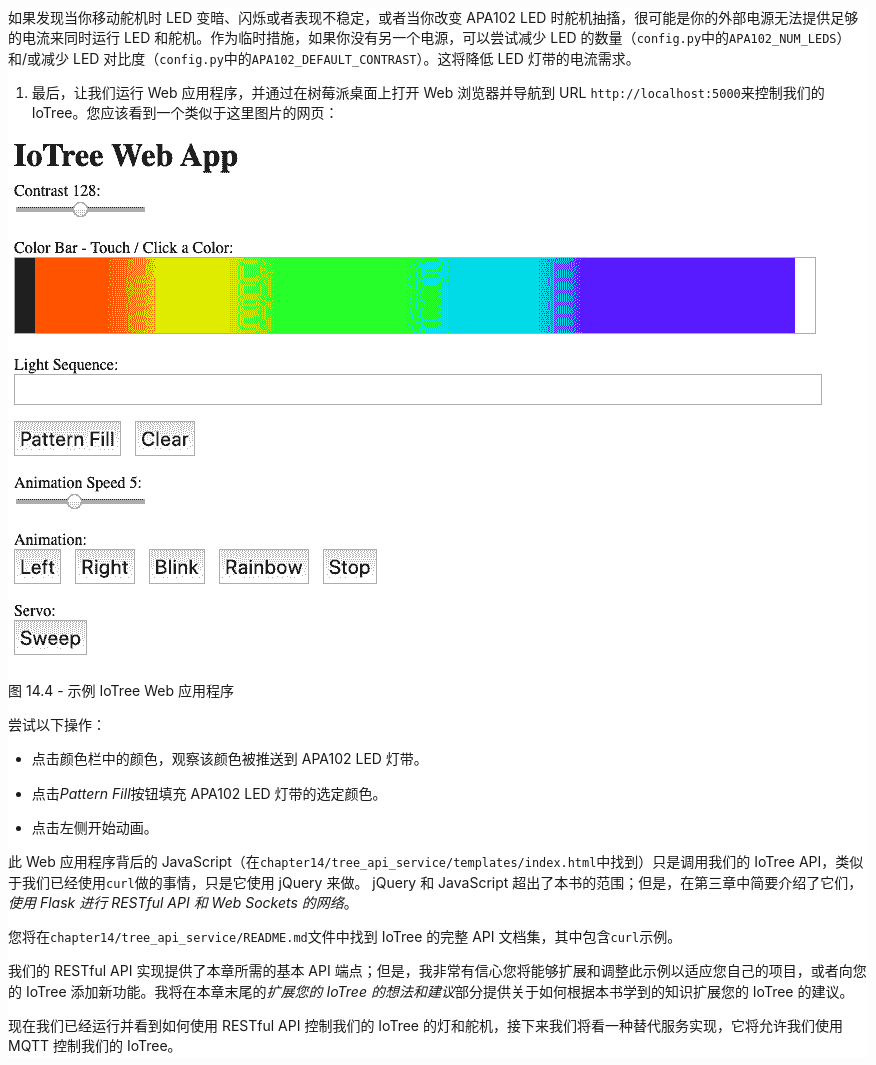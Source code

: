 如果发现当你移动舵机时 LED 变暗、闪烁或者表现不稳定，或者当你改变 APA102 LED 时舵机抽搐，很可能是你的外部电源无法提供足够的电流来同时运行 LED 和舵机。作为临时措施，如果你没有另一个电源，可以尝试减少 LED 的数量（`config.py`中的`APA102_NUM_LEDS`）和/或减少 LED 对比度（`config.py`中的`APA102_DEFAULT_CONTRAST`）。这将降低 LED 灯带的电流需求。

1.  最后，让我们运行 Web 应用程序，并通过在树莓派桌面上打开 Web 浏览器并导航到 URL `http://localhost:5000`来控制我们的 IoTree。您应该看到一个类似于这里图片的网页：

![](img/a29059b1-831e-42cb-ae1f-fce5a7279e80.png)

图 14.4 - 示例 IoTree Web 应用程序

尝试以下操作：

+   点击颜色栏中的颜色，观察该颜色被推送到 APA102 LED 灯带。

+   点击*Pattern Fill*按钮填充 APA102 LED 灯带的选定颜色。

+   点击左侧开始动画。

此 Web 应用程序背后的 JavaScript（在`chapter14/tree_api_service/templates/index.html`中找到）只是调用我们的 IoTree API，类似于我们已经使用`curl`做的事情，只是它使用 jQuery 来做。 jQuery 和 JavaScript 超出了本书的范围；但是，在第三章中简要介绍了它们，*使用 Flask 进行 RESTful API 和 Web Sockets 的网络*。

您将在`chapter14/tree_api_service/README.md`文件中找到 IoTree 的完整 API 文档集，其中包含`curl`示例。

我们的 RESTful API 实现提供了本章所需的基本 API 端点；但是，我非常有信心您将能够扩展和调整此示例以适应您自己的项目，或者向您的 IoTree 添加新功能。我将在本章末尾的*扩展您的 IoTree 的想法和建议*部分提供关于如何根据本书学到的知识扩展您的 IoTree 的建议。

现在我们已经运行并看到如何使用 RESTful API 控制我们的 IoTree 的灯和舵机，接下来我们将看一种替代服务实现，它将允许我们使用 MQTT 控制我们的 IoTree。
